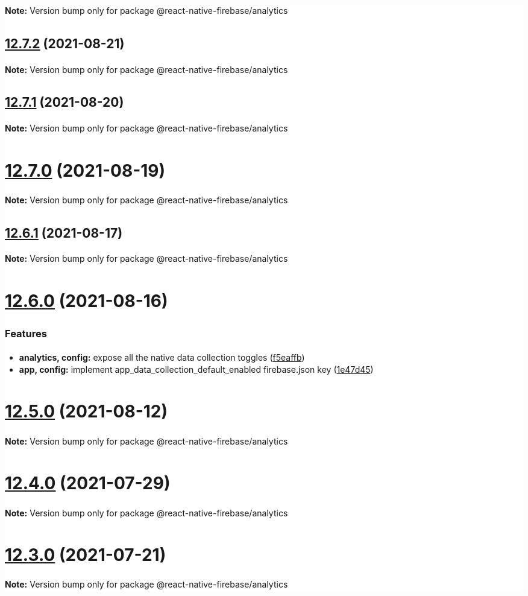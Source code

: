 **Note:** Version bump only for package @react-native-firebase/analytics

## [12.7.2](https://github.com/invertase/react-native-firebase/compare/v12.7.1...v12.7.2) (2021-08-21)

**Note:** Version bump only for package @react-native-firebase/analytics

## [12.7.1](https://github.com/invertase/react-native-firebase/compare/v12.7.0...v12.7.1) (2021-08-20)

**Note:** Version bump only for package @react-native-firebase/analytics

# [12.7.0](https://github.com/invertase/react-native-firebase/compare/v12.6.1...v12.7.0) (2021-08-19)

**Note:** Version bump only for package @react-native-firebase/analytics

## [12.6.1](https://github.com/invertase/react-native-firebase/compare/v12.6.0...v12.6.1) (2021-08-17)

**Note:** Version bump only for package @react-native-firebase/analytics

# [12.6.0](https://github.com/invertase/react-native-firebase/compare/v12.5.0...v12.6.0) (2021-08-16)

### Features

- **analytics, config:** expose all the native data collection toggles ([f5eaffb](https://github.com/invertase/react-native-firebase/commit/f5eaffbfaf7e165b205692dd5b1b16e87b09d5a2))
- **app, config:** implement app_data_collection_default_enabled firebase.json key ([1e47d45](https://github.com/invertase/react-native-firebase/commit/1e47d455aa3a99b4ad6e08caf491be3df63a7f55))

# [12.5.0](https://github.com/invertase/react-native-firebase/compare/v12.4.0...v12.5.0) (2021-08-12)

**Note:** Version bump only for package @react-native-firebase/analytics

# [12.4.0](https://github.com/invertase/react-native-firebase/compare/v12.3.0...v12.4.0) (2021-07-29)

**Note:** Version bump only for package @react-native-firebase/analytics

# [12.3.0](https://github.com/invertase/react-native-firebase/compare/v12.2.0...v12.3.0) (2021-07-21)

**Note:** Version bump only for package @react-native-firebase/analytics

